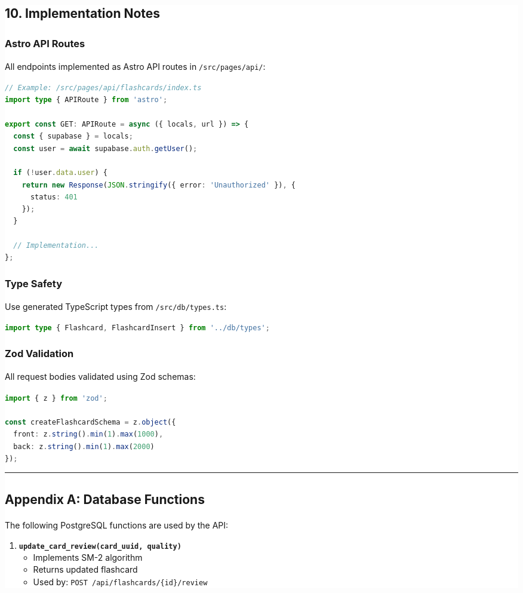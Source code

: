 
## 10. Implementation Notes

### Astro API Routes

All endpoints implemented as Astro API routes in `/src/pages/api/`:

```typescript
// Example: /src/pages/api/flashcards/index.ts
import type { APIRoute } from 'astro';

export const GET: APIRoute = async ({ locals, url }) => {
  const { supabase } = locals;
  const user = await supabase.auth.getUser();
  
  if (!user.data.user) {
    return new Response(JSON.stringify({ error: 'Unauthorized' }), {
      status: 401
    });
  }
  
  // Implementation...
};
```

### Type Safety

Use generated TypeScript types from `/src/db/types.ts`:

```typescript
import type { Flashcard, FlashcardInsert } from '../db/types';
```

### Zod Validation

All request bodies validated using Zod schemas:

```typescript
import { z } from 'zod';

const createFlashcardSchema = z.object({
  front: z.string().min(1).max(1000),
  back: z.string().min(1).max(2000)
});
```

---

## Appendix A: Database Functions

The following PostgreSQL functions are used by the API:

1. **`update_card_review(card_uuid, quality)`**
   - Implements SM-2 algorithm
   - Returns updated flashcard
   - Used by: `POST /api/flashcards/{id}/review`
